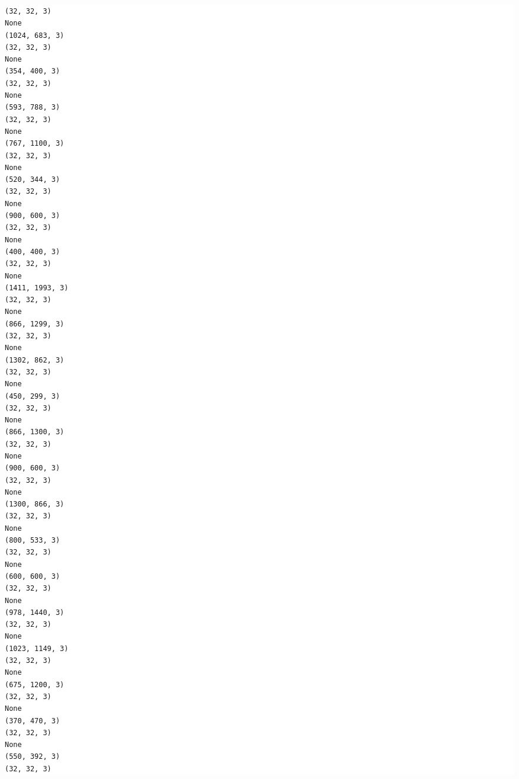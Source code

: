     (32, 32, 3)
    None
    (1024, 683, 3)
    (32, 32, 3)
    None
    (354, 400, 3)
    (32, 32, 3)
    None
    (593, 788, 3)
    (32, 32, 3)
    None
    (767, 1100, 3)
    (32, 32, 3)
    None
    (520, 344, 3)
    (32, 32, 3)
    None
    (900, 600, 3)
    (32, 32, 3)
    None
    (400, 400, 3)
    (32, 32, 3)
    None
    (1411, 1993, 3)
    (32, 32, 3)
    None
    (866, 1299, 3)
    (32, 32, 3)
    None
    (1302, 862, 3)
    (32, 32, 3)
    None
    (450, 299, 3)
    (32, 32, 3)
    None
    (866, 1300, 3)
    (32, 32, 3)
    None
    (900, 600, 3)
    (32, 32, 3)
    None
    (1300, 866, 3)
    (32, 32, 3)
    None
    (800, 533, 3)
    (32, 32, 3)
    None
    (600, 600, 3)
    (32, 32, 3)
    None
    (978, 1440, 3)
    (32, 32, 3)
    None
    (1023, 1149, 3)
    (32, 32, 3)
    None
    (675, 1200, 3)
    (32, 32, 3)
    None
    (370, 470, 3)
    (32, 32, 3)
    None
    (550, 392, 3)
    (32, 32, 3)